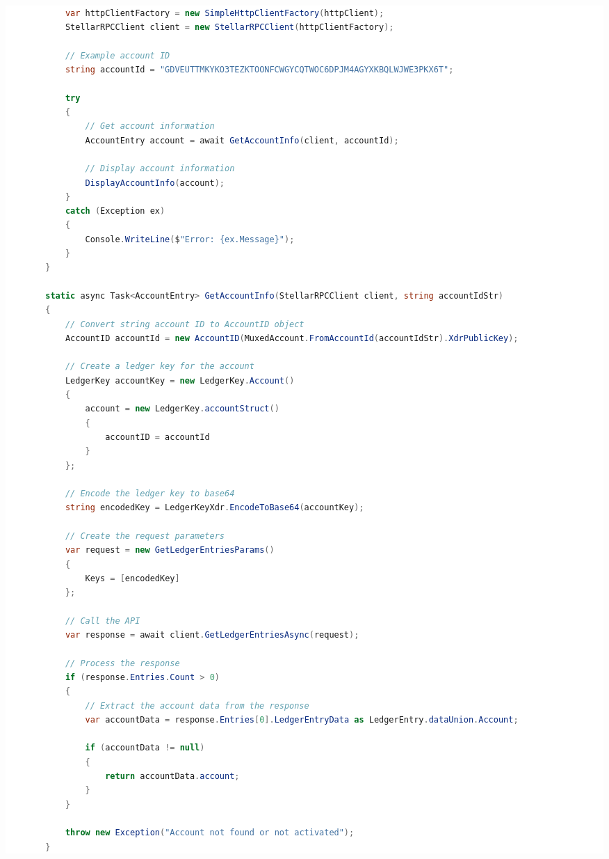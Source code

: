 ```csharp
            var httpClientFactory = new SimpleHttpClientFactory(httpClient);
            StellarRPCClient client = new StellarRPCClient(httpClientFactory);
            
            // Example account ID
            string accountId = "GDVEUTTMKYKO3TEZKTOONFCWGYCQTWOC6DPJM4AGYXKBQLWJWE3PKX6T";
            
            try
            {
                // Get account information
                AccountEntry account = await GetAccountInfo(client, accountId);
                
                // Display account information
                DisplayAccountInfo(account);
            }
            catch (Exception ex)
            {
                Console.WriteLine($"Error: {ex.Message}");
            }
        }
        
        static async Task<AccountEntry> GetAccountInfo(StellarRPCClient client, string accountIdStr)
        {
            // Convert string account ID to AccountID object
            AccountID accountId = new AccountID(MuxedAccount.FromAccountId(accountIdStr).XdrPublicKey);
            
            // Create a ledger key for the account
            LedgerKey accountKey = new LedgerKey.Account()
            {
                account = new LedgerKey.accountStruct()
                {
                    accountID = accountId
                }
            };
            
            // Encode the ledger key to base64
            string encodedKey = LedgerKeyXdr.EncodeToBase64(accountKey);
            
            // Create the request parameters
            var request = new GetLedgerEntriesParams()
            {
                Keys = [encodedKey]
            };
            
            // Call the API
            var response = await client.GetLedgerEntriesAsync(request);
            
            // Process the response
            if (response.Entries.Count > 0)
            {
                // Extract the account data from the response
                var accountData = response.Entries[0].LedgerEntryData as LedgerEntry.dataUnion.Account;
                
                if (accountData != null)
                {
                    return accountData.account;
                }
            }
            
            throw new Exception("Account not found or not activated");
        }
```